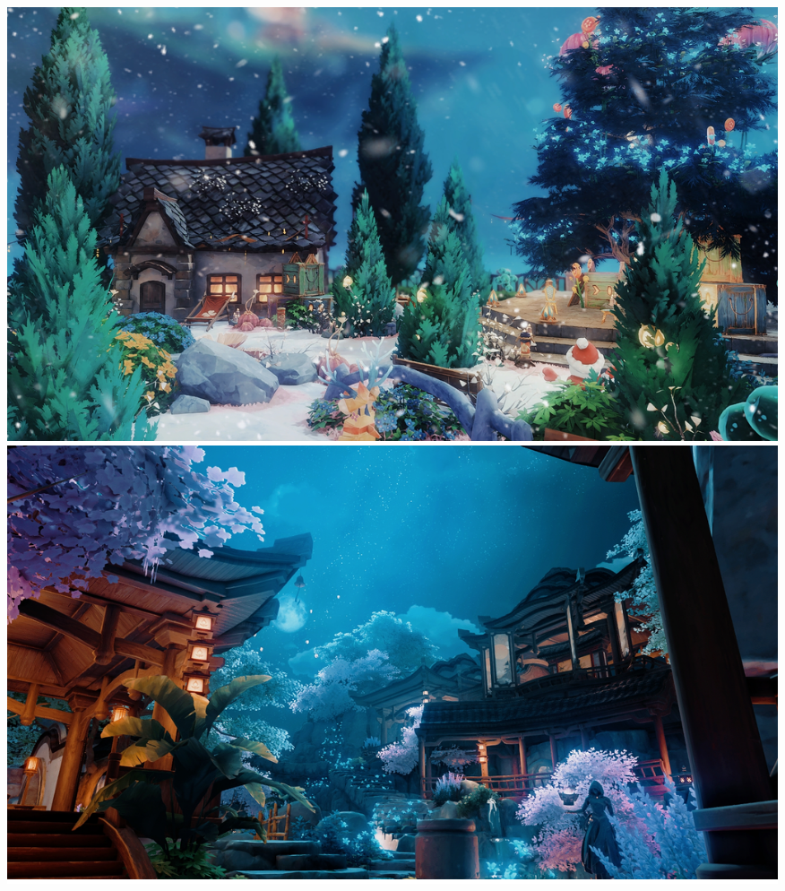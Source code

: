   <img src="Readme.md-image/ScreenShot4.jpg" alt="Screenshot4">
  <img src="Readme.md-image/ScreenShot5.jpg" alt="Screenshot5">